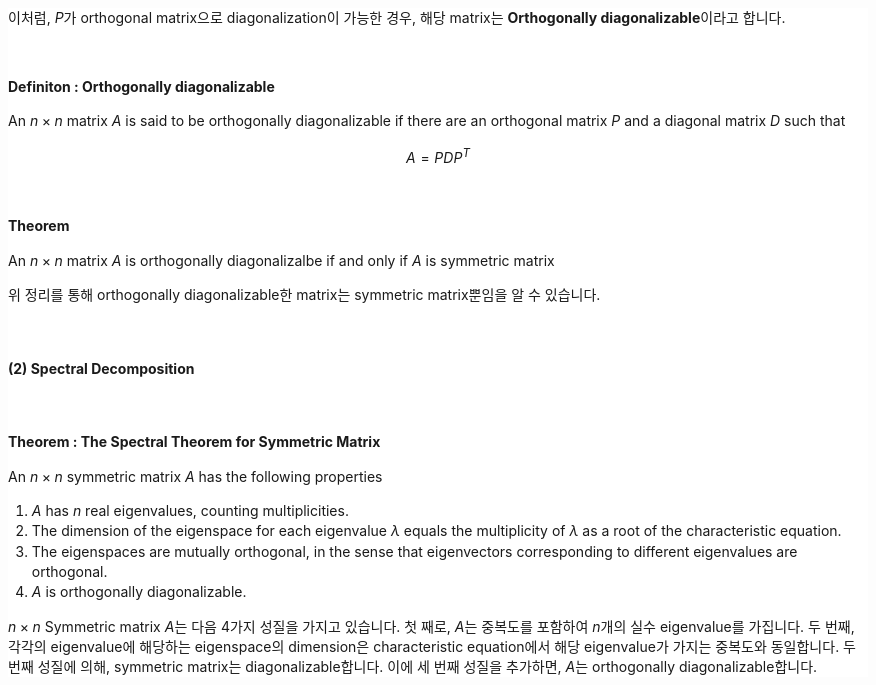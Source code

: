 이처럼, $P$가 orthogonal matrix으로 diagonalization이 가능한 경우, 해당 matrix는 **Orthogonally diagonalizable**이라고 합니다.



<br/>

**Definiton : Orthogonally diagonalizable**



An $n\times n$ matrix $A$ is said to be orthogonally diagonalizable if there are an orthogonal matrix $P$ and a diagonal matrix $D$ such that


$$
A=PDP^T
$$




<br/>

**Theorem**



An $n \times n$ matrix $A$ is orthogonally diagonalizalbe if and only if $A$ is symmetric matrix





위 정리를 통해 orthogonally diagonalizable한 matrix는 symmetric matrix뿐임을 알 수 있습니다.





<br/>

#### (2) Spectral Decomposition



<br/>

**Theorem : The Spectral Theorem for Symmetric Matrix**



An $n\times n$ symmetric matrix $A$ has the following properties



1. $A$ has $n$ real eigenvalues, counting multiplicities.
2. The dimension of the eigenspace for each eigenvalue $\lambda$ equals the multiplicity of $\lambda$ as a root of the characteristic equation.
3. The eigenspaces are mutually orthogonal, in the sense that eigenvectors corresponding to different eigenvalues are orthogonal.
4. $A$ is orthogonally diagonalizable.



$n\times n$ Symmetric matrix $A$는 다음 4가지 성질을 가지고 있습니다. 첫 째로, $A$는 중복도를 포함하여 $n$개의 실수 eigenvalue를 가집니다. 두 번째, 각각의 eigenvalue에 해당하는 eigenspace의 dimension은 characteristic equation에서 해당 eigenvalue가 가지는 중복도와 동일합니다. 두 번째 성질에 의해, symmetric matrix는 diagonalizable합니다. 이에 세 번째 성질을 추가하면, $A$는 orthogonally diagonalizable합니다.
